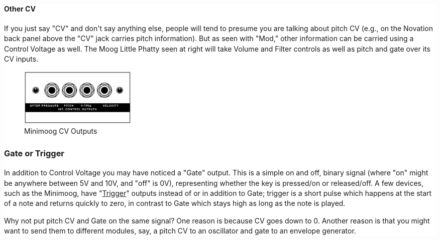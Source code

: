 #### Other CV

If you just say "CV" and don't say anything else, people will tend to presume
you are talking about pitch CV (e.g., on the Novation back panel above the 
"CV" jack carries pitch information). But as seen with "Mod," other information
can be carried using a Control Voltage as well. The Moog Little Phatty seen 
at right will take Volume and Filter controls as well as pitch and gate over its
CV inputs.

<div style="clear: both;"></div>

<figure class="inlineRight">
<a href="/images/synth/MoogModelDCVOuts.png">
<img src="/images/synth/MoogModelDCVOuts.png" width="213px" loading="lazy" alt="The CV outputs of a Minimoog synthesizer, showing After Pressure, Pitch, V-Trig, and Velocity jacks">
</a>
<figcaption>Minimoog CV Outputs</figcaption>
</figure>

### Gate or Trigger

In addition to Control Voltage you may have noticed a "Gate" output. This is 
a simple on and off, binary signal (where "on" might be anywhere between 5V and
10V, and "off" is 0V), representing whether the key is pressed/on or 
released/off. A few devices, such as the Minimoog, have 
"[Trigger](https://noiseengineering.us/blogs/loquelic-literitas-the-blog/getting-started-gates-vs-triggers)" 
outputs instead of or in addition to Gate; trigger is a short pulse which 
happens at the start of a note and returns quickly to zero, in contrast to 
Gate which stays high as long as the note is played.

Why not put pitch CV and Gate on the same signal? One reason is because CV goes 
down to 0. Another reason is that you might want to send them to different 
modules, say, a pitch CV to an oscillator and gate to an envelope generator.
